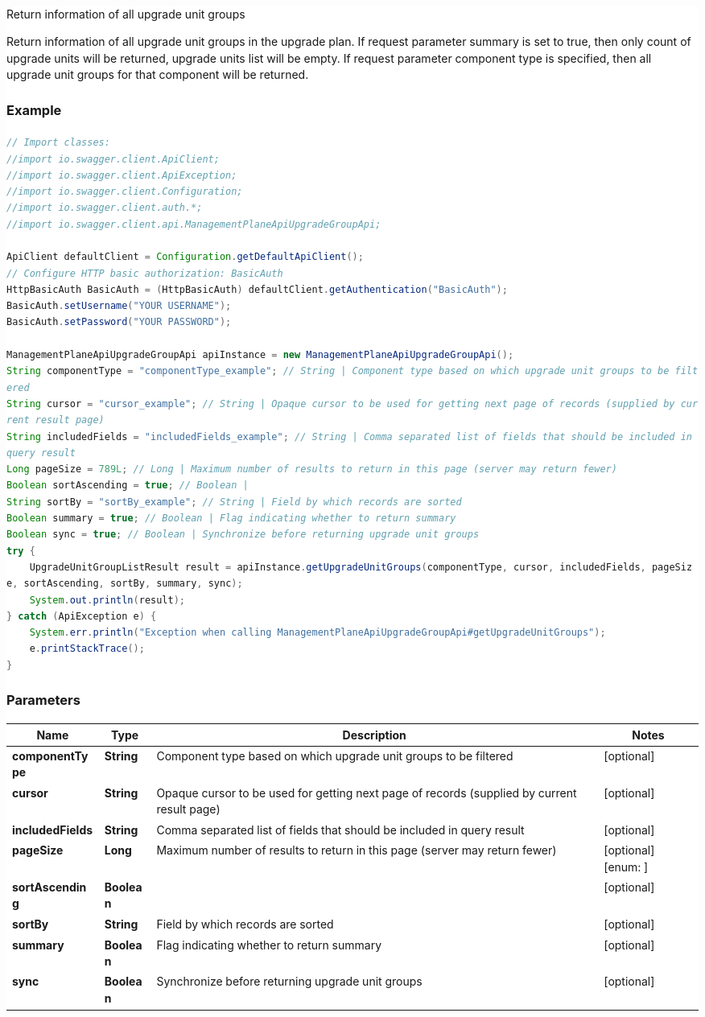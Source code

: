 Return information of all upgrade unit groups

Return information of all upgrade unit groups in the upgrade plan.  If request parameter summary is set to true, then only count of upgrade units will be returned, upgrade units list will be empty. If request parameter component type is specified, then all upgrade unit groups for that component will be returned. 

### Example
```java
// Import classes:
//import io.swagger.client.ApiClient;
//import io.swagger.client.ApiException;
//import io.swagger.client.Configuration;
//import io.swagger.client.auth.*;
//import io.swagger.client.api.ManagementPlaneApiUpgradeGroupApi;

ApiClient defaultClient = Configuration.getDefaultApiClient();
// Configure HTTP basic authorization: BasicAuth
HttpBasicAuth BasicAuth = (HttpBasicAuth) defaultClient.getAuthentication("BasicAuth");
BasicAuth.setUsername("YOUR USERNAME");
BasicAuth.setPassword("YOUR PASSWORD");

ManagementPlaneApiUpgradeGroupApi apiInstance = new ManagementPlaneApiUpgradeGroupApi();
String componentType = "componentType_example"; // String | Component type based on which upgrade unit groups to be filtered
String cursor = "cursor_example"; // String | Opaque cursor to be used for getting next page of records (supplied by current result page)
String includedFields = "includedFields_example"; // String | Comma separated list of fields that should be included in query result
Long pageSize = 789L; // Long | Maximum number of results to return in this page (server may return fewer)
Boolean sortAscending = true; // Boolean | 
String sortBy = "sortBy_example"; // String | Field by which records are sorted
Boolean summary = true; // Boolean | Flag indicating whether to return summary
Boolean sync = true; // Boolean | Synchronize before returning upgrade unit groups
try {
    UpgradeUnitGroupListResult result = apiInstance.getUpgradeUnitGroups(componentType, cursor, includedFields, pageSize, sortAscending, sortBy, summary, sync);
    System.out.println(result);
} catch (ApiException e) {
    System.err.println("Exception when calling ManagementPlaneApiUpgradeGroupApi#getUpgradeUnitGroups");
    e.printStackTrace();
}
```

### Parameters

Name | Type | Description  | Notes
------------- | ------------- | ------------- | -------------
 **componentType** | **String**| Component type based on which upgrade unit groups to be filtered | [optional]
 **cursor** | **String**| Opaque cursor to be used for getting next page of records (supplied by current result page) | [optional]
 **includedFields** | **String**| Comma separated list of fields that should be included in query result | [optional]
 **pageSize** | **Long**| Maximum number of results to return in this page (server may return fewer) | [optional] [enum: ]
 **sortAscending** | **Boolean**|  | [optional]
 **sortBy** | **String**| Field by which records are sorted | [optional]
 **summary** | **Boolean**| Flag indicating whether to return summary | [optional]
 **sync** | **Boolean**| Synchronize before returning upgrade unit groups | [optional]

